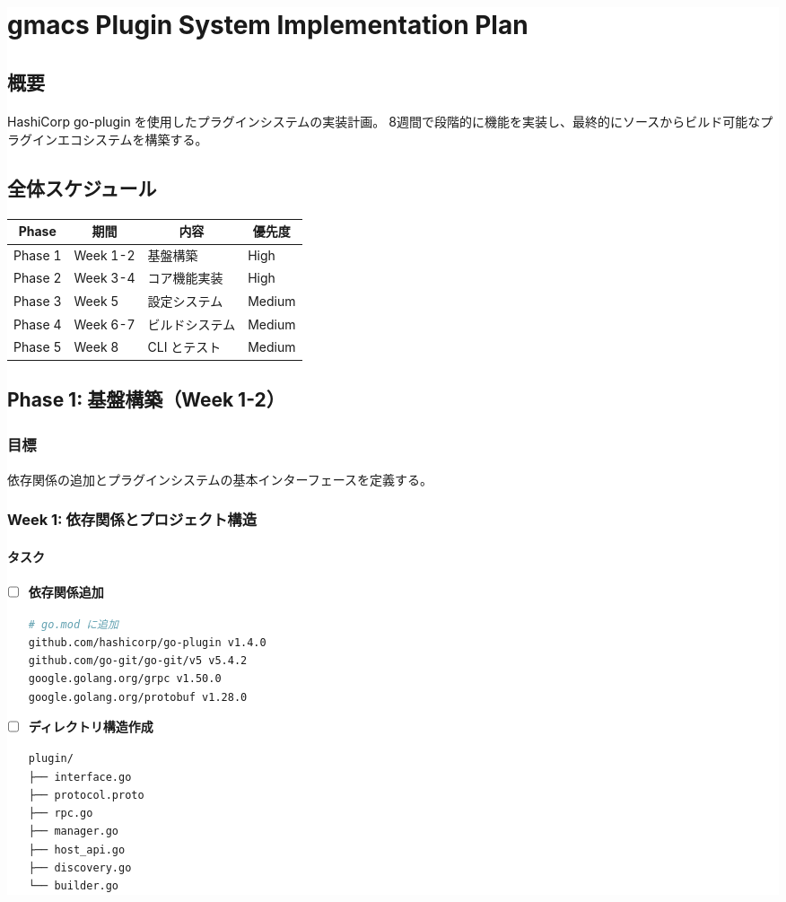 # gmacs Plugin System Implementation Plan

## 概要

HashiCorp go-plugin を使用したプラグインシステムの実装計画。
8週間で段階的に機能を実装し、最終的にソースからビルド可能なプラグインエコシステムを構築する。

## 全体スケジュール

| Phase | 期間 | 内容 | 優先度 |
|-------|------|------|--------|
| Phase 1 | Week 1-2 | 基盤構築 | High |
| Phase 2 | Week 3-4 | コア機能実装 | High |
| Phase 3 | Week 5 | 設定システム | Medium |
| Phase 4 | Week 6-7 | ビルドシステム | Medium |
| Phase 5 | Week 8 | CLI とテスト | Medium |

## Phase 1: 基盤構築（Week 1-2）

### 目標
依存関係の追加とプラグインシステムの基本インターフェースを定義する。

### Week 1: 依存関係とプロジェクト構造

#### タスク
- [ ] **依存関係追加**
  ```bash
  # go.mod に追加
  github.com/hashicorp/go-plugin v1.4.0
  github.com/go-git/go-git/v5 v5.4.2
  google.golang.org/grpc v1.50.0
  google.golang.org/protobuf v1.28.0
  ```

- [ ] **ディレクトリ構造作成**
  ```
  plugin/
  ├── interface.go
  ├── protocol.proto
  ├── rpc.go
  ├── manager.go
  ├── host_api.go
  ├── discovery.go
  └── builder.go
  ```
